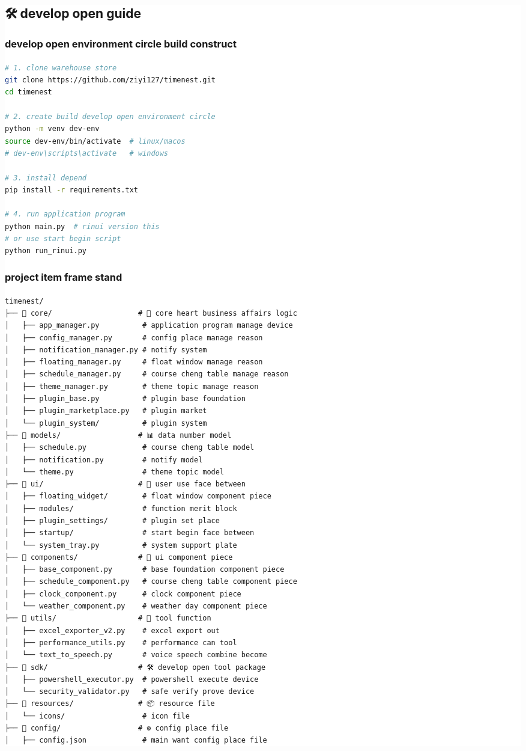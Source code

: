 ## 🛠️ develop open guide

### develop open environment circle build construct

```bash
# 1. clone warehouse store
git clone https://github.com/ziyi127/timenest.git
cd timenest

# 2. create build develop open environment circle
python -m venv dev-env
source dev-env/bin/activate  # linux/macos
# dev-env\scripts\activate   # windows

# 3. install depend
pip install -r requirements.txt

# 4. run application program
python main.py  # rinui version this
# or use start begin script
python run_rinui.py
```

### project item frame stand

```
timenest/
├── 📁 core/                    # 🔧 core heart business affairs logic
│   ├── app_manager.py          # application program manage device
│   ├── config_manager.py       # config place manage reason
│   ├── notification_manager.py # notify system
│   ├── floating_manager.py     # float window manage reason
│   ├── schedule_manager.py     # course cheng table manage reason
│   ├── theme_manager.py        # theme topic manage reason
│   ├── plugin_base.py          # plugin base foundation
│   ├── plugin_marketplace.py   # plugin market
│   └── plugin_system/          # plugin system
├── 📁 models/                  # 📊 data number model
│   ├── schedule.py             # course cheng table model
│   ├── notification.py         # notify model
│   └── theme.py                # theme topic model
├── 📁 ui/                      # 🎨 user use face between
│   ├── floating_widget/        # float window component piece
│   ├── modules/                # function merit block
│   ├── plugin_settings/        # plugin set place
│   ├── startup/                # start begin face between
│   └── system_tray.py          # system support plate
├── 📁 components/              # 🧩 ui component piece
│   ├── base_component.py       # base foundation component piece
│   ├── schedule_component.py   # course cheng table component piece
│   ├── clock_component.py      # clock component piece
│   └── weather_component.py    # weather day component piece
├── 📁 utils/                   # 🔧 tool function
│   ├── excel_exporter_v2.py    # excel export out
│   ├── performance_utils.py    # performance can tool
│   └── text_to_speech.py       # voice speech combine become
├── 📁 sdk/                     # 🛠️ develop open tool package
│   ├── powershell_executor.py  # powershell execute device
│   └── security_validator.py   # safe verify prove device
├── 📁 resources/               # 📦 resource file
│   └── icons/                  # icon file
├── 📁 config/                  # ⚙️ config place file
│   ├── config.json             # main want config place file
```